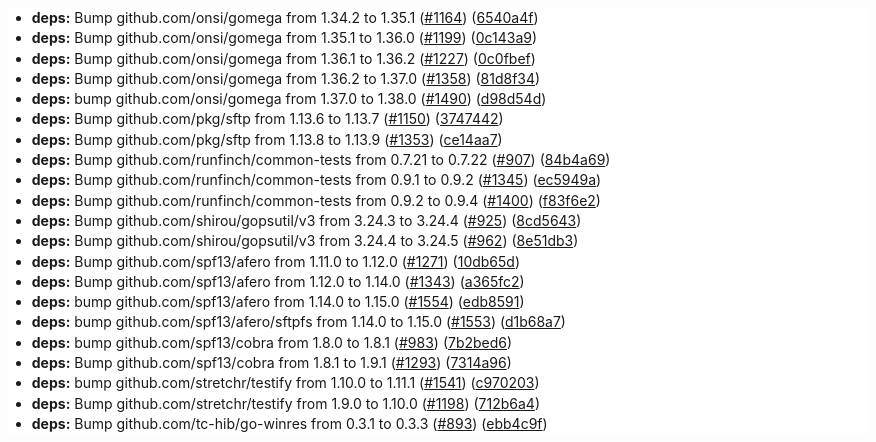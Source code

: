 * **deps:** Bump github.com/onsi/gomega from 1.34.2 to 1.35.1 ([#1164](https://github.com/chews93319/finch/issues/1164)) ([6540a4f](https://github.com/chews93319/finch/commit/6540a4f8c371a4a283fd575f0722ed65879d41ea))
* **deps:** Bump github.com/onsi/gomega from 1.35.1 to 1.36.0 ([#1199](https://github.com/chews93319/finch/issues/1199)) ([0c143a9](https://github.com/chews93319/finch/commit/0c143a97f93e029548f375a32483840dd1c7e801))
* **deps:** Bump github.com/onsi/gomega from 1.36.1 to 1.36.2 ([#1227](https://github.com/chews93319/finch/issues/1227)) ([0c0fbef](https://github.com/chews93319/finch/commit/0c0fbef0328fcbe6fdec2ebbb74213c3258b6b9f))
* **deps:** Bump github.com/onsi/gomega from 1.36.2 to 1.37.0 ([#1358](https://github.com/chews93319/finch/issues/1358)) ([81d8f34](https://github.com/chews93319/finch/commit/81d8f340e030206fa19b3718ce125afd322c34a4))
* **deps:** bump github.com/onsi/gomega from 1.37.0 to 1.38.0 ([#1490](https://github.com/chews93319/finch/issues/1490)) ([d98d54d](https://github.com/chews93319/finch/commit/d98d54d034282de1c29ae575a6d5928c6cf25cb7))
* **deps:** Bump github.com/pkg/sftp from 1.13.6 to 1.13.7 ([#1150](https://github.com/chews93319/finch/issues/1150)) ([3747442](https://github.com/chews93319/finch/commit/3747442536da484a12003ea99a37a8d6977f2689))
* **deps:** Bump github.com/pkg/sftp from 1.13.8 to 1.13.9 ([#1353](https://github.com/chews93319/finch/issues/1353)) ([ce14aa7](https://github.com/chews93319/finch/commit/ce14aa721c01134d13e6dd6581abc6d290009bcf))
* **deps:** Bump github.com/runfinch/common-tests from 0.7.21 to 0.7.22 ([#907](https://github.com/chews93319/finch/issues/907)) ([84b4a69](https://github.com/chews93319/finch/commit/84b4a692fc81bdf28ed215322b2b8f90ca556976))
* **deps:** Bump github.com/runfinch/common-tests from 0.9.1 to 0.9.2 ([#1345](https://github.com/chews93319/finch/issues/1345)) ([ec5949a](https://github.com/chews93319/finch/commit/ec5949abdb8dbf5fe649cf4c3bec757ec0242f5b))
* **deps:** Bump github.com/runfinch/common-tests from 0.9.2 to 0.9.4 ([#1400](https://github.com/chews93319/finch/issues/1400)) ([f83f6e2](https://github.com/chews93319/finch/commit/f83f6e2786cfb205ba71172afcd54ae9b4c65bac))
* **deps:** Bump github.com/shirou/gopsutil/v3 from 3.24.3 to 3.24.4 ([#925](https://github.com/chews93319/finch/issues/925)) ([8cd5643](https://github.com/chews93319/finch/commit/8cd5643b13adeac92ead09d45e8d890bb99d01a8))
* **deps:** Bump github.com/shirou/gopsutil/v3 from 3.24.4 to 3.24.5 ([#962](https://github.com/chews93319/finch/issues/962)) ([8e51db3](https://github.com/chews93319/finch/commit/8e51db3c0d622d850ffd7e8d38b9e846ff586e95))
* **deps:** Bump github.com/spf13/afero from 1.11.0 to 1.12.0 ([#1271](https://github.com/chews93319/finch/issues/1271)) ([10db65d](https://github.com/chews93319/finch/commit/10db65d260eefbc39641e69e05c812879e31abcd))
* **deps:** Bump github.com/spf13/afero from 1.12.0 to 1.14.0 ([#1343](https://github.com/chews93319/finch/issues/1343)) ([a365fc2](https://github.com/chews93319/finch/commit/a365fc2b8d1b189eeed0928abd4e467b19b16a46))
* **deps:** bump github.com/spf13/afero from 1.14.0 to 1.15.0 ([#1554](https://github.com/chews93319/finch/issues/1554)) ([edb8591](https://github.com/chews93319/finch/commit/edb8591de8ca41762baea541ccdf1220de38a88d))
* **deps:** bump github.com/spf13/afero/sftpfs from 1.14.0 to 1.15.0 ([#1553](https://github.com/chews93319/finch/issues/1553)) ([d1b68a7](https://github.com/chews93319/finch/commit/d1b68a7e15cb36abc83309f8fd126643d88c6298))
* **deps:** bump github.com/spf13/cobra from 1.8.0 to 1.8.1 ([#983](https://github.com/chews93319/finch/issues/983)) ([7b2bed6](https://github.com/chews93319/finch/commit/7b2bed648eae4cb915514981da777b9df7729f88))
* **deps:** Bump github.com/spf13/cobra from 1.8.1 to 1.9.1 ([#1293](https://github.com/chews93319/finch/issues/1293)) ([7314a96](https://github.com/chews93319/finch/commit/7314a964a61b008e559b28be8c56ce8930db6d1d))
* **deps:** bump github.com/stretchr/testify from 1.10.0 to 1.11.1 ([#1541](https://github.com/chews93319/finch/issues/1541)) ([c970203](https://github.com/chews93319/finch/commit/c9702034142147e8faef16b77d6dba59e36aabe7))
* **deps:** Bump github.com/stretchr/testify from 1.9.0 to 1.10.0 ([#1198](https://github.com/chews93319/finch/issues/1198)) ([712b6a4](https://github.com/chews93319/finch/commit/712b6a4efa4df4b0ab9211d3d33e2c9c922d9e38))
* **deps:** Bump github.com/tc-hib/go-winres from 0.3.1 to 0.3.3 ([#893](https://github.com/chews93319/finch/issues/893)) ([ebb4c9f](https://github.com/chews93319/finch/commit/ebb4c9f5a40a003aebefa765de971835c461c3d2))